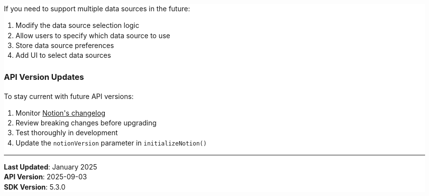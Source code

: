 If you need to support multiple data sources in the future:

1. Modify the data source selection logic
2. Allow users to specify which data source to use
3. Store data source preferences
4. Add UI to select data sources

### API Version Updates

To stay current with future API versions:

1. Monitor [Notion's changelog](https://developers.notion.com/reference/changes-by-version)
2. Review breaking changes before upgrading
3. Test thoroughly in development
4. Update the `notionVersion` parameter in `initializeNotion()`

---

**Last Updated**: January 2025  
**API Version**: 2025-09-03  
**SDK Version**: 5.3.0



